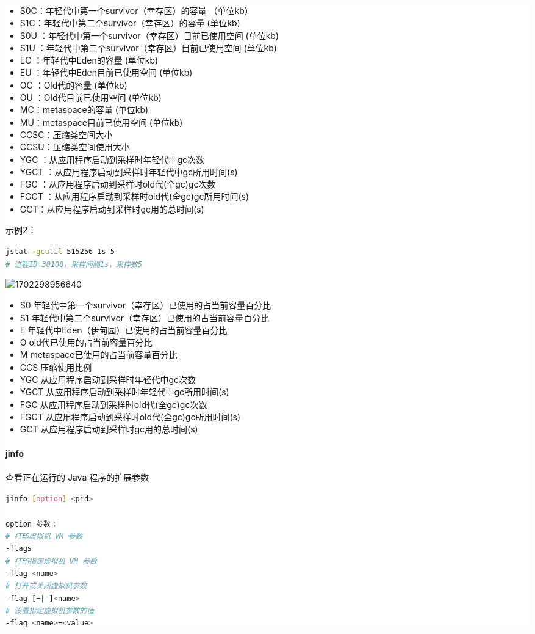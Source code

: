 - S0C：年轻代中第一个survivor（幸存区）的容量 （单位kb）
- S1C：年轻代中第二个survivor（幸存区）的容量 (单位kb)
- S0U ：年轻代中第一个survivor（幸存区）目前已使用空间 (单位kb)
- S1U ：年轻代中第二个survivor（幸存区）目前已使用空间 (单位kb)
- EC ：年轻代中Eden的容量 (单位kb)
- EU ：年轻代中Eden目前已使用空间 (单位kb)
- OC ：Old代的容量 (单位kb)
- OU ：Old代目前已使用空间 (单位kb)
- MC：metaspace的容量 (单位kb)
- MU：metaspace目前已使用空间 (单位kb)
- CCSC：压缩类空间大小
- CCSU：压缩类空间使用大小
- YGC ：从应用程序启动到采样时年轻代中gc次数
- YGCT ：从应用程序启动到采样时年轻代中gc所用时间(s)
- FGC ：从应用程序启动到采样时old代(全gc)gc次数
- FGCT ：从应用程序启动到采样时old代(全gc)gc所用时间(s)
- GCT：从应用程序启动到采样时gc用的总时间(s)



示例2：

```bash
jstat -gcutil 515256 1s 5
# 进程ID 30108，采样间隔1s，采样数5
```

![1702298956640](https://11laile-note-img.oss-cn-beijing.aliyuncs.com/1702298956640.png)

- S0 年轻代中第一个survivor（幸存区）已使用的占当前容量百分比
- S1 年轻代中第二个survivor（幸存区）已使用的占当前容量百分比
- E 年轻代中Eden（伊甸园）已使用的占当前容量百分比
- O old代已使用的占当前容量百分比
- M metaspace已使用的占当前容量百分比
- CCS 压缩使用比例
- YGC 从应用程序启动到采样时年轻代中gc次数
- YGCT 从应用程序启动到采样时年轻代中gc所用时间(s)
- FGC 从应用程序启动到采样时old代(全gc)gc次数
- FGCT 从应用程序启动到采样时old代(全gc)gc所用时间(s)
- GCT 从应用程序启动到采样时gc用的总时间(s)





#### jinfo

查看正在运行的 Java 程序的扩展参数

```bash
jinfo [option] <pid>

option 参数：
# 打印虚拟机 VM 参数
-flags 
# 打印指定虚拟机 VM 参数
-flag <name> 
# 打开或关闭虚拟机参数
-flag [+|-]<name> 
# 设置指定虚拟机参数的值
-flag <name>=<value> 
```
